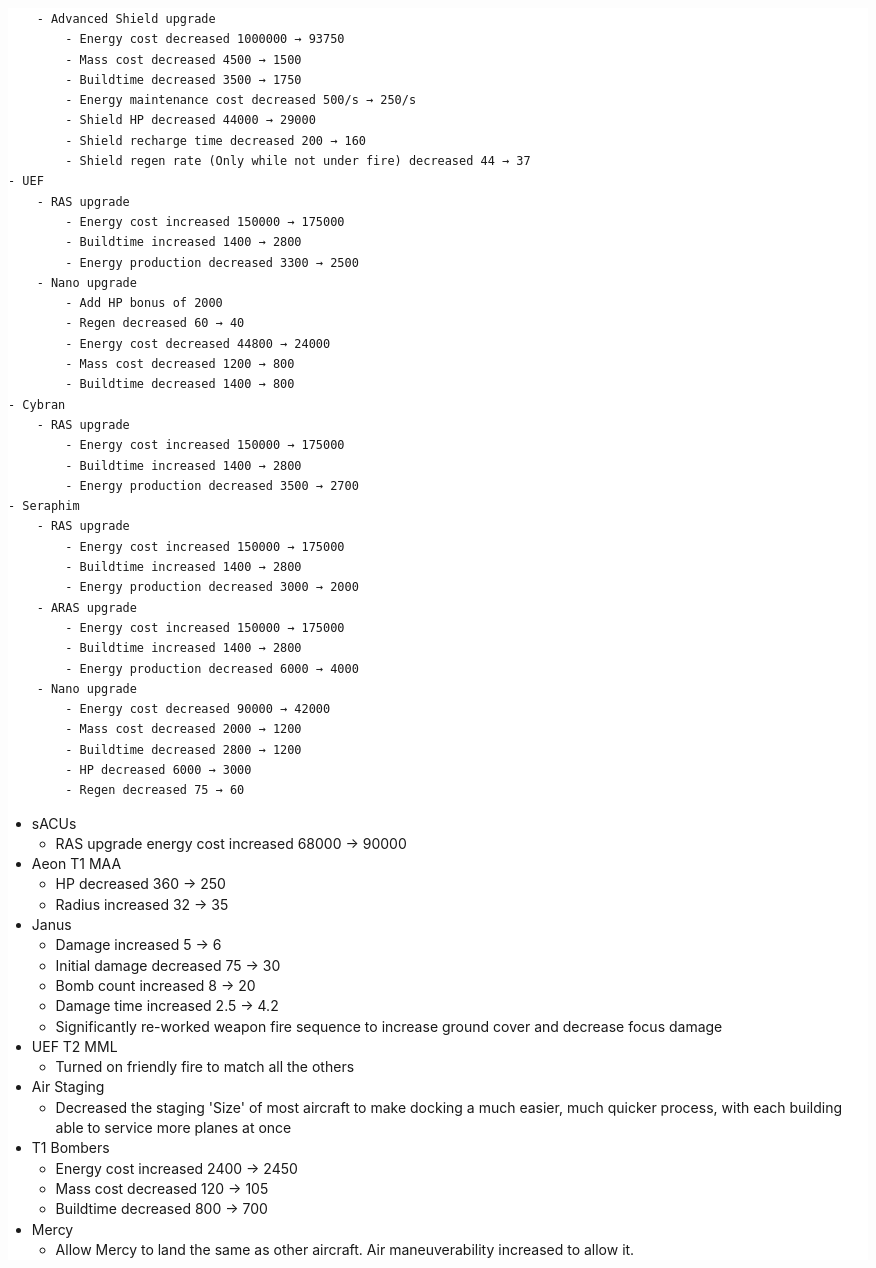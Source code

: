         - Advanced Shield upgrade
            - Energy cost decreased 1000000 → 93750
            - Mass cost decreased 4500 → 1500
            - Buildtime decreased 3500 → 1750
            - Energy maintenance cost decreased 500/s → 250/s
            - Shield HP decreased 44000 → 29000
            - Shield recharge time decreased 200 → 160
            - Shield regen rate (Only while not under fire) decreased 44 → 37
    - UEF
        - RAS upgrade
            - Energy cost increased 150000 → 175000
            - Buildtime increased 1400 → 2800
            - Energy production decreased 3300 → 2500
        - Nano upgrade
            - Add HP bonus of 2000
            - Regen decreased 60 → 40
            - Energy cost decreased 44800 → 24000
            - Mass cost decreased 1200 → 800
            - Buildtime decreased 1400 → 800
    - Cybran
        - RAS upgrade
            - Energy cost increased 150000 → 175000
            - Buildtime increased 1400 → 2800
            - Energy production decreased 3500 → 2700
    - Seraphim
        - RAS upgrade
            - Energy cost increased 150000 → 175000
            - Buildtime increased 1400 → 2800
            - Energy production decreased 3000 → 2000
        - ARAS upgrade
            - Energy cost increased 150000 → 175000
            - Buildtime increased 1400 → 2800
            - Energy production decreased 6000 → 4000
        - Nano upgrade
            - Energy cost decreased 90000 → 42000
            - Mass cost decreased 2000 → 1200
            - Buildtime decreased 2800 → 1200
            - HP decreased 6000 → 3000
            - Regen decreased 75 → 60
- sACUs
    - RAS upgrade energy cost increased 68000 → 90000
- Aeon T1 MAA
    - HP decreased 360 → 250
    - Radius increased 32 → 35
- Janus
    - Damage increased 5 → 6
    - Initial damage decreased 75 → 30
    - Bomb count increased 8 → 20
    - Damage time increased 2.5 → 4.2
    - Significantly re-worked weapon fire sequence to increase ground cover and decrease focus damage
- UEF T2 MML
    - Turned on friendly fire to match all the others
- Air Staging
    - Decreased the staging 'Size' of most aircraft to make docking a much easier, much quicker process, with each building able to service more planes at once
- T1 Bombers
    - Energy cost increased 2400 → 2450
    - Mass cost decreased 120 → 105
    - Buildtime decreased 800 → 700
- Mercy
    - Allow Mercy to land the same as other aircraft. Air maneuverability increased to allow it.

